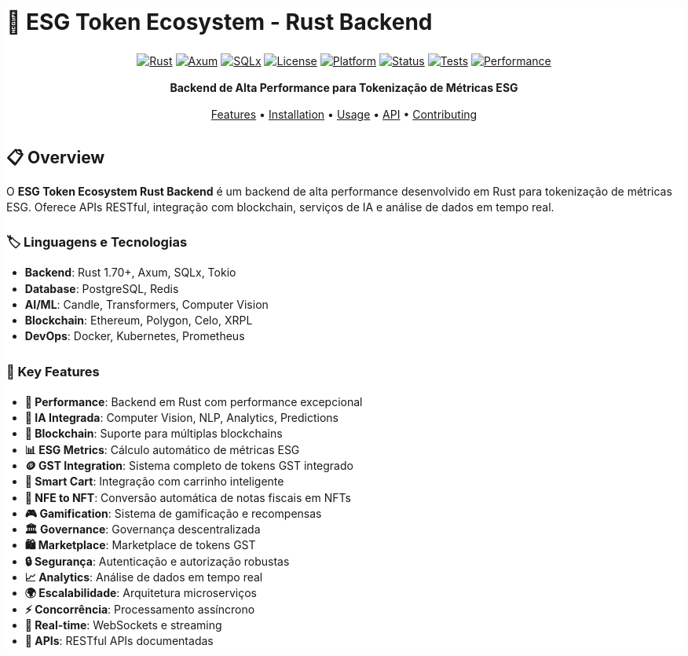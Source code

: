 # 🚀 ESG Token Ecosystem - Rust Backend

<div align="center">

[![Rust](https://img.shields.io/badge/Rust-1.70+-orange.svg)](https://rust-lang.org)
[![Axum](https://img.shields.io/badge/Axum-0.7-blue.svg)](https://github.com/tokio-rs/axum)
[![SQLx](https://img.shields.io/badge/SQLx-0.7-green.svg)](https://github.com/launchbadge/sqlx)
[![License](https://img.shields.io/badge/License-MIT-yellow.svg)](LICENSE)
[![Platform](https://img.shields.io/badge/platform-Linux%20%7C%20Windows%20%7C%20macOS-lightgrey.svg)](https://rust-lang.org)
[![Status](https://img.shields.io/badge/status-Production%20Ready-brightgreen.svg)](https://github.com/SH1W4/ecosystem-degov)
[![Tests](https://img.shields.io/badge/tests-passing-brightgreen.svg)](https://github.com/SH1W4/ecosystem-degov)
[![Performance](https://img.shields.io/badge/performance-optimized-blue.svg)](https://github.com/SH1W4/ecosystem-degov)

**Backend de Alta Performance para Tokenização de Métricas ESG**

[Features](#-features) • [Installation](#-installation) • [Usage](#-usage) • [API](#-api) • [Contributing](#-contributing)

</div>

## 📋 Overview

O **ESG Token Ecosystem Rust Backend** é um backend de alta performance desenvolvido em Rust para tokenização de métricas ESG. Oferece APIs RESTful, integração com blockchain, serviços de IA e análise de dados em tempo real.

### 🏷️ **Linguagens e Tecnologias**
- **Backend**: Rust 1.70+, Axum, SQLx, Tokio
- **Database**: PostgreSQL, Redis
- **AI/ML**: Candle, Transformers, Computer Vision
- **Blockchain**: Ethereum, Polygon, Celo, XRPL
- **DevOps**: Docker, Kubernetes, Prometheus

### 🌟 Key Features

- **🚀 Performance**: Backend em Rust com performance excepcional
- **🧠 IA Integrada**: Computer Vision, NLP, Analytics, Predictions
- **🔗 Blockchain**: Suporte para múltiplas blockchains
- **📊 ESG Metrics**: Cálculo automático de métricas ESG
- **🪙 GST Integration**: Sistema completo de tokens GST integrado
- **🛒 Smart Cart**: Integração com carrinho inteligente
- **📄 NFE to NFT**: Conversão automática de notas fiscais em NFTs
- **🎮 Gamification**: Sistema de gamificação e recompensas
- **🏛️ Governance**: Governança descentralizada
- **🛍️ Marketplace**: Marketplace de tokens GST
- **🔒 Segurança**: Autenticação e autorização robustas
- **📈 Analytics**: Análise de dados em tempo real
- **🌍 Escalabilidade**: Arquitetura microserviços
- **⚡ Concorrência**: Processamento assíncrono
- **🔄 Real-time**: WebSockets e streaming
- **📱 APIs**: RESTful APIs documentadas
